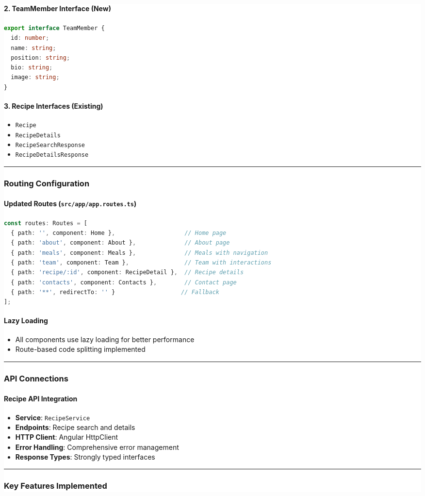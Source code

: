 #### **2. TeamMember Interface** (New)
```typescript
export interface TeamMember {
  id: number;
  name: string;
  position: string;
  bio: string;
  image: string;
}
```

#### **3. Recipe Interfaces** (Existing)
- `Recipe`
- `RecipeDetails`
- `RecipeSearchResponse`
- `RecipeDetailsResponse`

---

### **Routing Configuration**

#### **Updated Routes** (`src/app/app.routes.ts`)
```typescript
const routes: Routes = [
  { path: '', component: Home },                    // Home page
  { path: 'about', component: About },              // About page  
  { path: 'meals', component: Meals },              // Meals with navigation
  { path: 'team', component: Team },                // Team with interactions
  { path: 'recipe/:id', component: RecipeDetail },  // Recipe details
  { path: 'contacts', component: Contacts },        // Contact page
  { path: '**', redirectTo: '' }                   // Fallback
];
```

#### **Lazy Loading**
- All components use lazy loading for better performance
- Route-based code splitting implemented

---

### **API Connections**

#### **Recipe API Integration**
- **Service**: `RecipeService`
- **Endpoints**: Recipe search and details
- **HTTP Client**: Angular HttpClient
- **Error Handling**: Comprehensive error management
- **Response Types**: Strongly typed interfaces

---

### **Key Features Implemented**
